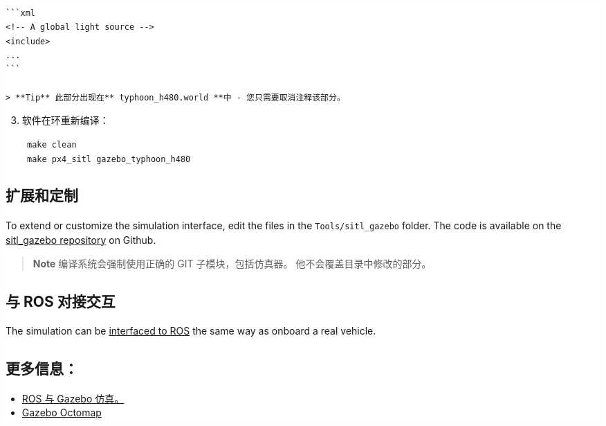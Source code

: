     ```xml
    <!-- A global light source -->
    <include>
    ...
    ```
    
    > **Tip** 此部分出现在** typhoon_h480.world **中 - 您只需要取消注释该部分。

3. 软件在环重新编译：
    
        make clean
        make px4_sitl gazebo_typhoon_h480
        

## 扩展和定制

To extend or customize the simulation interface, edit the files in the `Tools/sitl_gazebo` folder. The code is available on the [sitl_gazebo repository](https://github.com/px4/sitl_gazebo) on Github.

> **Note** 编译系统会强制使用正确的 GIT 子模块，包括仿真器。 他不会覆盖目录中修改的部分。

## 与 ROS 对接交互

The simulation can be [interfaced to ROS](../simulation/ros_interface.md) the same way as onboard a real vehicle.

## 更多信息：

* [ROS 与 Gazebo 仿真。](../simulation/ros_interface.md)
* [Gazebo Octomap](../simulation/gazebo_octomap.md)